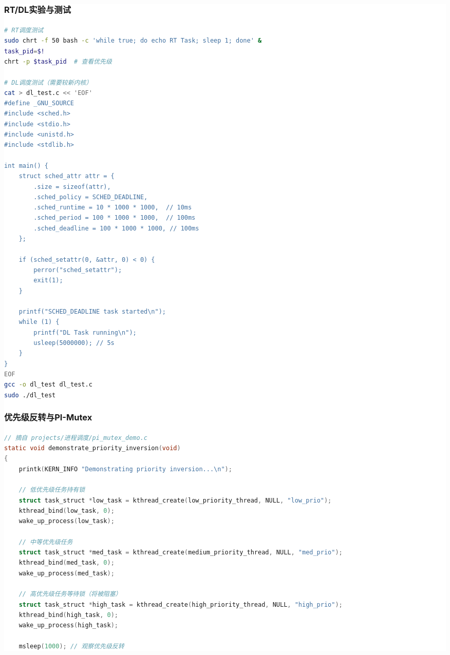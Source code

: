 ### RT/DL实验与测试
```bash
# RT调度测试
sudo chrt -f 50 bash -c 'while true; do echo RT Task; sleep 1; done' &
task_pid=$!
chrt -p $task_pid  # 查看优先级

# DL调度测试（需要较新内核）
cat > dl_test.c << 'EOF'
#define _GNU_SOURCE
#include <sched.h>
#include <stdio.h>
#include <unistd.h>
#include <stdlib.h>

int main() {
    struct sched_attr attr = {
        .size = sizeof(attr),
        .sched_policy = SCHED_DEADLINE,
        .sched_runtime = 10 * 1000 * 1000,  // 10ms
        .sched_period = 100 * 1000 * 1000,  // 100ms
        .sched_deadline = 100 * 1000 * 1000, // 100ms
    };
    
    if (sched_setattr(0, &attr, 0) < 0) {
        perror("sched_setattr");
        exit(1);
    }
    
    printf("SCHED_DEADLINE task started\n");
    while (1) {
        printf("DL Task running\n");
        usleep(5000000); // 5s
    }
}
EOF
gcc -o dl_test dl_test.c
sudo ./dl_test
```

### 优先级反转与PI-Mutex
```c
// 摘自 projects/进程调度/pi_mutex_demo.c
static void demonstrate_priority_inversion(void)
{
    printk(KERN_INFO "Demonstrating priority inversion...\n");
    
    // 低优先级任务持有锁
    struct task_struct *low_task = kthread_create(low_priority_thread, NULL, "low_prio");
    kthread_bind(low_task, 0);
    wake_up_process(low_task);
    
    // 中等优先级任务
    struct task_struct *med_task = kthread_create(medium_priority_thread, NULL, "med_prio");
    kthread_bind(med_task, 0);
    wake_up_process(med_task);
    
    // 高优先级任务等待锁（将被阻塞）
    struct task_struct *high_task = kthread_create(high_priority_thread, NULL, "high_prio");
    kthread_bind(high_task, 0);
    wake_up_process(high_task);
    
    msleep(1000); // 观察优先级反转
```